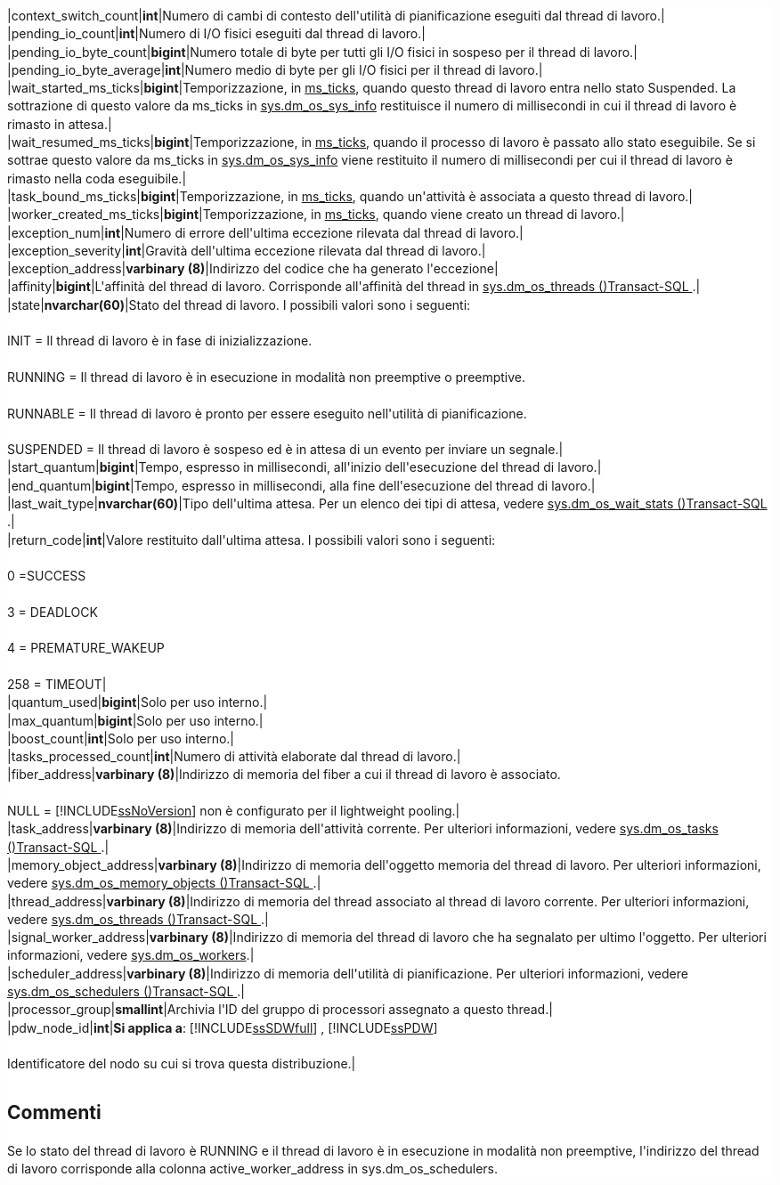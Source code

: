 |context_switch_count|**int**|Numero di cambi di contesto dell'utilità di pianificazione eseguiti dal thread di lavoro.|  
|pending_io_count|**int**|Numero di I/O fisici eseguiti dal thread di lavoro.|  
|pending_io_byte_count|**bigint**|Numero totale di byte per tutti gli I/O fisici in sospeso per il thread di lavoro.|  
|pending_io_byte_average|**int**|Numero medio di byte per gli I/O fisici per il thread di lavoro.|  
|wait_started_ms_ticks|**bigint**|Temporizzazione, in [ms_ticks](../../relational-databases/system-dynamic-management-views/sys-dm-os-sys-info-transact-sql.md), quando questo thread di lavoro entra nello stato Suspended. La sottrazione di questo valore da ms_ticks in [sys.dm_os_sys_info](../../relational-databases/system-dynamic-management-views/sys-dm-os-sys-info-transact-sql.md) restituisce il numero di millisecondi in cui il thread di lavoro è rimasto in attesa.|  
|wait_resumed_ms_ticks|**bigint**|Temporizzazione, in [ms_ticks](../../relational-databases/system-dynamic-management-views/sys-dm-os-sys-info-transact-sql.md), quando il processo di lavoro è passato allo stato eseguibile. Se si sottrae questo valore da ms_ticks in [sys.dm_os_sys_info](../../relational-databases/system-dynamic-management-views/sys-dm-os-sys-info-transact-sql.md) viene restituito il numero di millisecondi per cui il thread di lavoro è rimasto nella coda eseguibile.|  
|task_bound_ms_ticks|**bigint**|Temporizzazione, in [ms_ticks](../../relational-databases/system-dynamic-management-views/sys-dm-os-sys-info-transact-sql.md), quando un'attività è associata a questo thread di lavoro.|  
|worker_created_ms_ticks|**bigint**|Temporizzazione, in [ms_ticks](../../relational-databases/system-dynamic-management-views/sys-dm-os-sys-info-transact-sql.md), quando viene creato un thread di lavoro.|  
|exception_num|**int**|Numero di errore dell'ultima eccezione rilevata dal thread di lavoro.|  
|exception_severity|**int**|Gravità dell'ultima eccezione rilevata dal thread di lavoro.|  
|exception_address|**varbinary (8)**|Indirizzo del codice che ha generato l'eccezione|  
|affinity|**bigint**|L'affinità del thread di lavoro. Corrisponde all'affinità del thread in [sys.dm_os_threads &#40;&#41;Transact-SQL ](../../relational-databases/system-dynamic-management-views/sys-dm-os-threads-transact-sql.md).|  
|state|**nvarchar(60)**|Stato del thread di lavoro. I possibili valori sono i seguenti:<br /><br /> INIT = Il thread di lavoro è in fase di inizializzazione.<br /><br /> RUNNING = Il thread di lavoro è in esecuzione in modalità non preemptive o preemptive.<br /><br /> RUNNABLE = Il thread di lavoro è pronto per essere eseguito nell'utilità di pianificazione.<br /><br /> SUSPENDED = Il thread di lavoro è sospeso ed è in attesa di un evento per inviare un segnale.|  
|start_quantum|**bigint**|Tempo, espresso in millisecondi, all'inizio dell'esecuzione del thread di lavoro.|  
|end_quantum|**bigint**|Tempo, espresso in millisecondi, alla fine dell'esecuzione del thread di lavoro.|  
|last_wait_type|**nvarchar(60)**|Tipo dell'ultima attesa. Per un elenco dei tipi di attesa, vedere [sys.dm_os_wait_stats &#40;&#41;Transact-SQL ](../../relational-databases/system-dynamic-management-views/sys-dm-os-wait-stats-transact-sql.md).|  
|return_code|**int**|Valore restituito dall'ultima attesa. I possibili valori sono i seguenti:<br /><br /> 0 =SUCCESS<br /><br /> 3 = DEADLOCK<br /><br /> 4 = PREMATURE_WAKEUP<br /><br /> 258 = TIMEOUT|  
|quantum_used|**bigint**|Solo per uso interno.|  
|max_quantum|**bigint**|Solo per uso interno.|  
|boost_count|**int**|Solo per uso interno.|  
|tasks_processed_count|**int**|Numero di attività elaborate dal thread di lavoro.|  
|fiber_address|**varbinary (8)**|Indirizzo di memoria del fiber a cui il thread di lavoro è associato.<br /><br /> NULL = [!INCLUDE[ssNoVersion](../../includes/ssnoversion-md.md)] non è configurato per il lightweight pooling.|  
|task_address|**varbinary (8)**|Indirizzo di memoria dell'attività corrente. Per ulteriori informazioni, vedere [sys.dm_os_tasks &#40;&#41;Transact-SQL ](../../relational-databases/system-dynamic-management-views/sys-dm-os-tasks-transact-sql.md).|  
|memory_object_address|**varbinary (8)**|Indirizzo di memoria dell'oggetto memoria del thread di lavoro. Per ulteriori informazioni, vedere [sys.dm_os_memory_objects &#40;&#41;Transact-SQL ](../../relational-databases/system-dynamic-management-views/sys-dm-os-memory-objects-transact-sql.md).|  
|thread_address|**varbinary (8)**|Indirizzo di memoria del thread associato al thread di lavoro corrente. Per ulteriori informazioni, vedere [sys.dm_os_threads &#40;&#41;Transact-SQL ](../../relational-databases/system-dynamic-management-views/sys-dm-os-threads-transact-sql.md).|  
|signal_worker_address|**varbinary (8)**|Indirizzo di memoria del thread di lavoro che ha segnalato per ultimo l'oggetto. Per ulteriori informazioni, vedere [sys.dm_os_workers](../../relational-databases/system-dynamic-management-views/sys-dm-os-workers-transact-sql.md).|  
|scheduler_address|**varbinary (8)**|Indirizzo di memoria dell'utilità di pianificazione. Per ulteriori informazioni, vedere [sys.dm_os_schedulers &#40;&#41;Transact-SQL ](../../relational-databases/system-dynamic-management-views/sys-dm-os-schedulers-transact-sql.md).|  
|processor_group|**smallint**|Archivia l'ID del gruppo di processori assegnato a questo thread.|  
|pdw_node_id|**int**|**Si applica a**: [!INCLUDE[ssSDWfull](../../includes/sssdwfull-md.md)] , [!INCLUDE[ssPDW](../../includes/sspdw-md.md)]<br /><br /> Identificatore del nodo su cui si trova questa distribuzione.|  
  
## <a name="remarks"></a>Commenti  
 Se lo stato del thread di lavoro è RUNNING e il thread di lavoro è in esecuzione in modalità non preemptive, l'indirizzo del thread di lavoro corrisponde alla colonna active_worker_address in sys.dm_os_schedulers.  
  